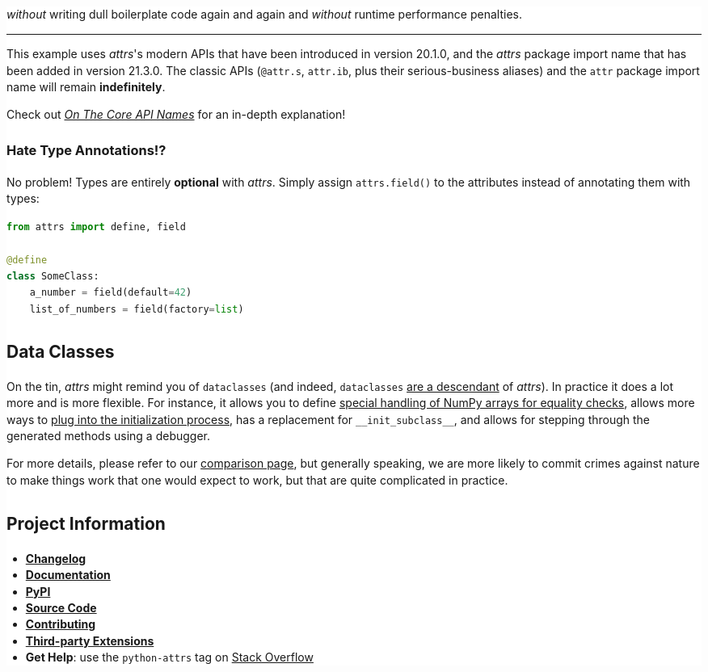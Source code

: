 *without* writing dull boilerplate code again and again and *without* runtime performance penalties.

---

This example uses *attrs*'s modern APIs that have been introduced in version 20.1.0, and the *attrs* package import name that has been added in version 21.3.0.
The classic APIs (`@attr.s`, `attr.ib`, plus their serious-business aliases) and the `attr` package import name will remain **indefinitely**.

Check out [*On The Core API Names*](https://www.attrs.org/en/latest/names.html) for an in-depth explanation!


### Hate Type Annotations!?

No problem!
Types are entirely **optional** with *attrs*.
Simply assign `attrs.field()` to the attributes instead of annotating them with types:

```python
from attrs import define, field

@define
class SomeClass:
    a_number = field(default=42)
    list_of_numbers = field(factory=list)
```


## Data Classes

On the tin, *attrs* might remind you of `dataclasses` (and indeed, `dataclasses` [are a descendant](https://hynek.me/articles/import-attrs/) of *attrs*).
In practice it does a lot more and is more flexible.
For instance, it allows you to define [special handling of NumPy arrays for equality checks](https://www.attrs.org/en/stable/comparison.html#customization), allows more ways to [plug into the initialization process](https://www.attrs.org/en/stable/init.html#hooking-yourself-into-initialization), has a replacement for `__init_subclass__`, and allows for stepping through the generated methods using a debugger.

For more details, please refer to our [comparison page](https://www.attrs.org/en/stable/why.html#data-classes), but generally speaking, we are more likely to commit crimes against nature to make things work that one would expect to work, but that are quite complicated in practice.


## Project Information

- [**Changelog**](https://www.attrs.org/en/stable/changelog.html)
- [**Documentation**](https://www.attrs.org/)
- [**PyPI**](https://pypi.org/project/attrs/)
- [**Source Code**](https://github.com/python-attrs/attrs)
- [**Contributing**](https://github.com/python-attrs/attrs/blob/main/.github/CONTRIBUTING.md)
- [**Third-party Extensions**](https://github.com/python-attrs/attrs/wiki/Extensions-to-attrs)
- **Get Help**: use the `python-attrs` tag on [Stack Overflow](https://stackoverflow.com/questions/tagged/python-attrs)
